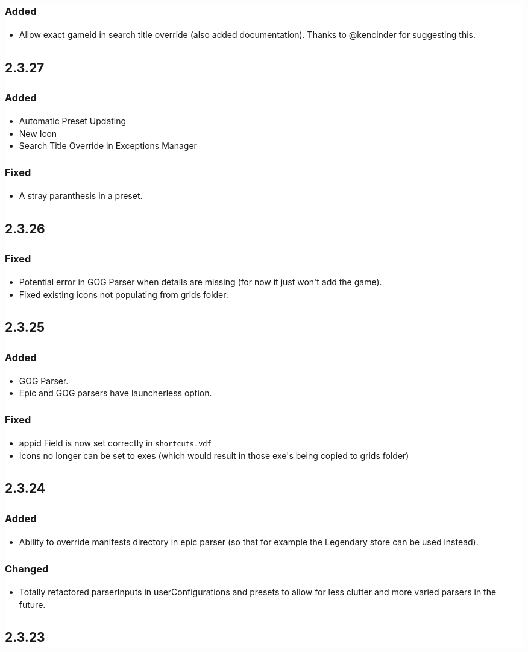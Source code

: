 ### Added

- Allow exact gameid in search title override (also added documentation). Thanks to @kencinder for suggesting this.

## 2.3.27

### Added

- Automatic Preset Updating
- New Icon
- Search Title Override in Exceptions Manager

### Fixed

- A stray paranthesis in a preset.

## 2.3.26

### Fixed

- Potential error in GOG Parser when details are missing (for now it just won't add the game).
- Fixed existing icons not populating from grids folder.

## 2.3.25

### Added

- GOG Parser.
- Epic and GOG parsers have launcherless option.

### Fixed

- appid Field is now set correctly in `shortcuts.vdf`
- Icons no longer can be set to exes (which would result in those exe's being copied to grids folder)

## 2.3.24

### Added

- Ability to override manifests directory in epic parser (so that for example the Legendary store can be used instead).

### Changed

- Totally refactored parserInputs in userConfigurations and presets to allow for less clutter and more varied parsers in the future.

## 2.3.23
